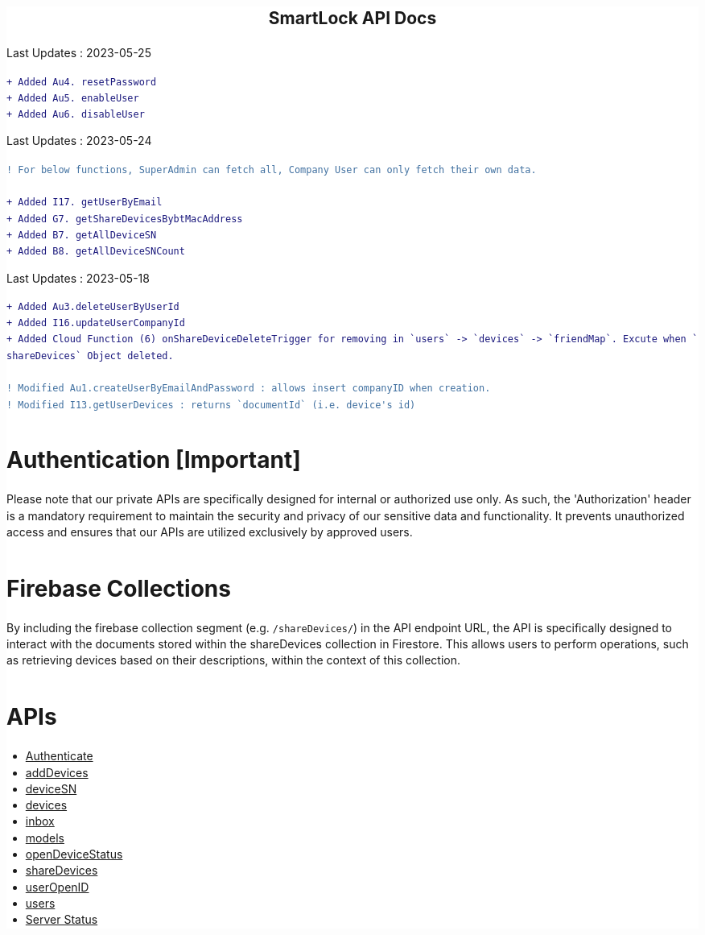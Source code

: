 <h2 align="center">SmartLock API Docs</h2>

Last Updates : 2023-05-25
```diff
+ Added Au4. resetPassword
+ Added Au5. enableUser
+ Added Au6. disableUser
```

Last Updates : 2023-05-24
```diff
! For below functions, SuperAdmin can fetch all, Company User can only fetch their own data. 

+ Added I17. getUserByEmail
+ Added G7. getShareDevicesBybtMacAddress
+ Added B7. getAllDeviceSN
+ Added B8. getAllDeviceSNCount
```

Last Updates : 2023-05-18
```diff
+ Added Au3.deleteUserByUserId
+ Added I16.updateUserCompanyId
+ Added Cloud Function (6) onShareDeviceDeleteTrigger for removing in `users` -> `devices` -> `friendMap`. Excute when `shareDevices` Object deleted.

! Modified Au1.createUserByEmailAndPassword : allows insert companyID when creation. 
! Modified I13.getUserDevices : returns `documentId` (i.e. device's id)
```

# Authentication [Important]
Please note that our private APIs are specifically designed for internal or authorized use only. As such, the 'Authorization' header is a mandatory requirement to maintain the security and privacy of our sensitive data and functionality. It prevents unauthorized access and ensures that our APIs are utilized exclusively by approved users.

# Firebase Collections

By including the firebase collection segment (e.g. `/shareDevices/`) in the API endpoint URL, the API is specifically designed to interact with the documents stored within the shareDevices collection in Firestore. This allows users to perform operations, such as retrieving devices based on their descriptions, within the context of this collection.

# APIs
- [Authenticate](#Authenticate)
- [addDevices](#aaddDevices)
- [deviceSN](#bdeviceSN)
- [devices](#cdevices)
- [inbox](#dinbox)
- [models](#emodels)
- [openDeviceStatus](#fopenDeviceStatus)
- [shareDevices](#gshareDevices)
- [userOpenID](#huserOpenID)
- [users](#iusers)
- [Server Status](#status)
